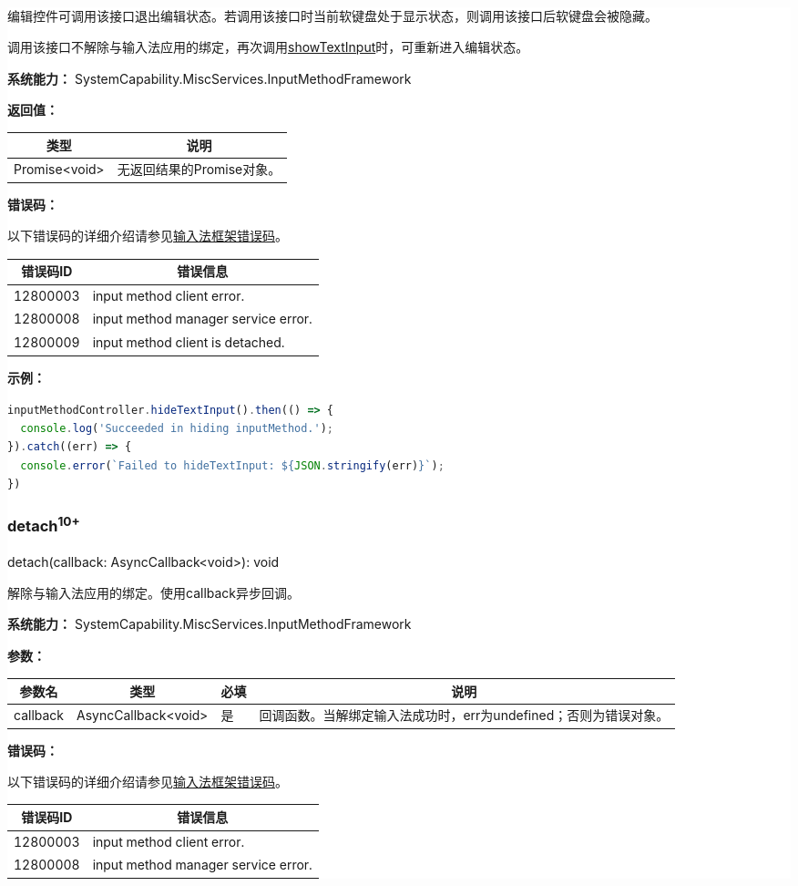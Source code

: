 编辑控件可调用该接口退出编辑状态。若调用该接口时当前软键盘处于显示状态，则调用该接口后软键盘会被隐藏。

调用该接口不解除与输入法应用的绑定，再次调用[showTextInput](#showtextinput10)时，可重新进入编辑状态。

**系统能力：** SystemCapability.MiscServices.InputMethodFramework

**返回值：**

| 类型 | 说明 |
| -------- | -------- |
| Promise&lt;void&gt; | 无返回结果的Promise对象。 |

**错误码：**

以下错误码的详细介绍请参见[输入法框架错误码](../errorcodes/errorcode-inputmethod-framework.md)。

| 错误码ID | 错误信息                             |
| -------- | -------------------------------------- |
| 12800003 | input method client error.             |
| 12800008 | input method manager service error. |
| 12800009 | input method client is detached. |

**示例：**

```js
inputMethodController.hideTextInput().then(() => {
  console.log('Succeeded in hiding inputMethod.');
}).catch((err) => {
  console.error(`Failed to hideTextInput: ${JSON.stringify(err)}`);
})
```

### detach<sup>10+</sup>

detach(callback: AsyncCallback&lt;void&gt;): void

解除与输入法应用的绑定。使用callback异步回调。

**系统能力：** SystemCapability.MiscServices.InputMethodFramework

**参数：**

| 参数名 | 类型 | 必填 | 说明 |
| -------- | -------- | -------- | -------- |
| callback | AsyncCallback&lt;void&gt; | 是 | 回调函数。当解绑定输入法成功时，err为undefined；否则为错误对象。 |

**错误码：**

以下错误码的详细介绍请参见[输入法框架错误码](../errorcodes/errorcode-inputmethod-framework.md)。

| 错误码ID | 错误信息                             |
| -------- | -------------------------------------- |
| 12800003 | input method client error.             |
| 12800008 | input method manager service error. |
